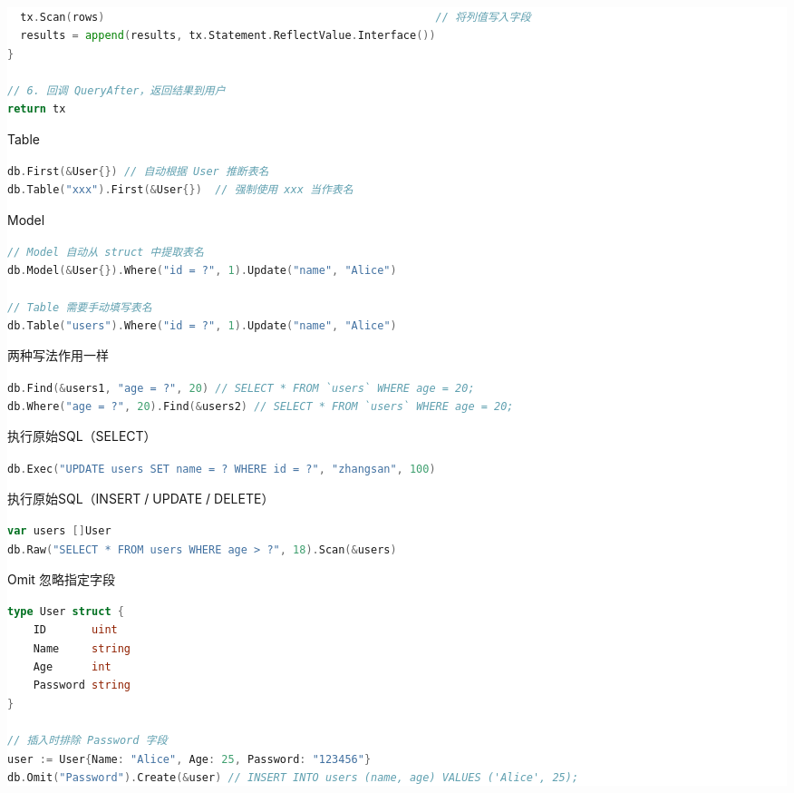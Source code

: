 ```GO
  tx.Scan(rows)                                                   // 将列值写入字段
  results = append(results, tx.Statement.ReflectValue.Interface())
}

// 6. 回调 QueryAfter，返回结果到用户
return tx

```

Table

```go
db.First(&User{}) // 自动根据 User 推断表名
db.Table("xxx").First(&User{})  // 强制使用 xxx 当作表名
```

Model

```go
// Model 自动从 struct 中提取表名
db.Model(&User{}).Where("id = ?", 1).Update("name", "Alice")

// Table 需要手动填写表名
db.Table("users").Where("id = ?", 1).Update("name", "Alice")
```

两种写法作用一样

```go
db.Find(&users1, "age = ?", 20) // SELECT * FROM `users` WHERE age = 20;
db.Where("age = ?", 20).Find(&users2) // SELECT * FROM `users` WHERE age = 20;
```

执行原始SQL（SELECT）

```go
db.Exec("UPDATE users SET name = ? WHERE id = ?", "zhangsan", 100)
```

执行原始SQL（INSERT / UPDATE / DELETE）

```go
var users []User
db.Raw("SELECT * FROM users WHERE age > ?", 18).Scan(&users)
```

Omit 忽略指定字段

```go
type User struct {
    ID       uint
    Name     string
    Age      int
    Password string
}

// 插入时排除 Password 字段
user := User{Name: "Alice", Age: 25, Password: "123456"}
db.Omit("Password").Create(&user) // INSERT INTO users (name, age) VALUES ('Alice', 25);
```
